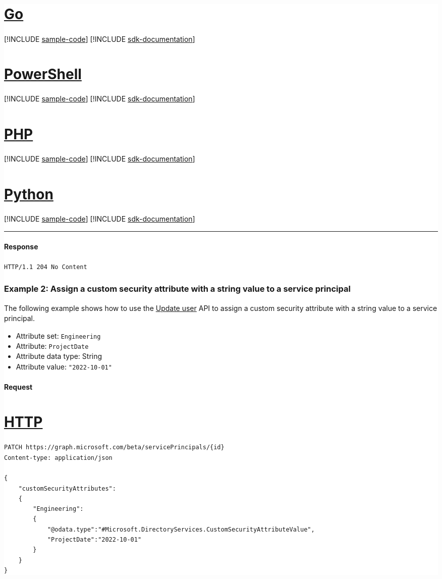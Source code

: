 # [Go](#tab/go)
[!INCLUDE [sample-code](../includes/snippets/go/customsecurityattribute-assign-user-string-go-snippets.md)]
[!INCLUDE [sdk-documentation](../includes/snippets/snippets-sdk-documentation-link.md)]

# [PowerShell](#tab/powershell)
[!INCLUDE [sample-code](../includes/snippets/powershell/customsecurityattribute-assign-user-string-powershell-snippets.md)]
[!INCLUDE [sdk-documentation](../includes/snippets/snippets-sdk-documentation-link.md)]

# [PHP](#tab/php)
[!INCLUDE [sample-code](../includes/snippets/php/customsecurityattribute-assign-user-string-php-snippets.md)]
[!INCLUDE [sdk-documentation](../includes/snippets/snippets-sdk-documentation-link.md)]

# [Python](#tab/python)
[!INCLUDE [sample-code](../includes/snippets/python/customsecurityattribute-assign-user-string-python-snippets.md)]
[!INCLUDE [sdk-documentation](../includes/snippets/snippets-sdk-documentation-link.md)]

---

#### Response

```http
HTTP/1.1 204 No Content
```

### Example 2: Assign a custom security attribute with a string value to a service principal

The following example shows how to use the [Update user](/graph/api/user-update?view=graph-rest-beta&preserve-view=true) API to assign a custom security attribute with a string value to a service principal.

- Attribute set: `Engineering`
- Attribute: `ProjectDate`
- Attribute data type: String
- Attribute value: `"2022-10-01"`

#### Request

# [HTTP](#tab/http)

```http
PATCH https://graph.microsoft.com/beta/servicePrincipals/{id}
Content-type: application/json

{
    "customSecurityAttributes":
    {
        "Engineering":
        {
            "@odata.type":"#Microsoft.DirectoryServices.CustomSecurityAttributeValue",
            "ProjectDate":"2022-10-01"
        }
    }
}
```
